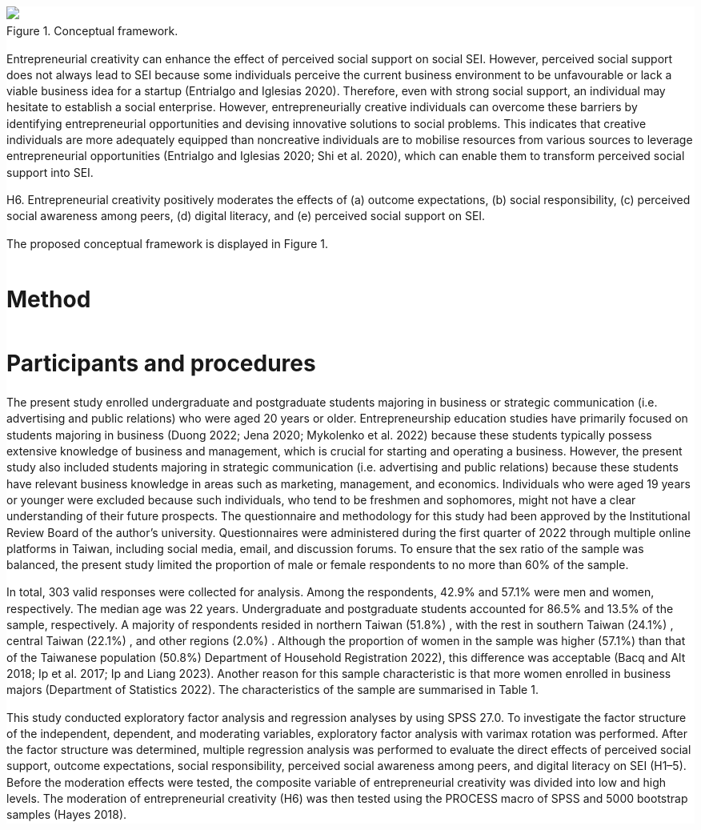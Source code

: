 ![](img/e13dede02821ac16947546c96e957dabf35b95c02ff509a5d0d1588c72a5cf43.jpg)  
Figure 1. Conceptual framework.

Entrepreneurial creativity can enhance the effect of perceived social support on social SEI. However, perceived social support does not always lead to SEI because some individuals perceive the current business environment to be unfavourable or lack a viable business idea for a startup (Entrialgo and Iglesias 2020). Therefore, even with strong social support, an individual may hesitate to establish a social enterprise. However, entrepreneurially creative individuals can overcome these barriers by identifying entrepreneurial opportunities and devising innovative solutions to social problems. This indicates that creative individuals are more adequately equipped than noncreative individuals are to mobilise resources from various sources to leverage entrepreneurial opportunities (Entrialgo and Iglesias 2020; Shi et al. 2020), which can enable them to transform perceived social support into SEI.

H6. Entrepreneurial creativity positively moderates the effects of (a) outcome expectations, (b) social responsibility, (c) perceived social awareness among peers, (d) digital literacy, and (e) perceived social support on SEI.

The proposed conceptual framework is displayed in Figure 1.

# Method

# Participants and procedures

The present study enrolled undergraduate and postgraduate students majoring in business or strategic communication (i.e. advertising and public relations) who were aged 20 years or older. Entrepreneurship education studies have primarily focused on students majoring in business (Duong 2022; Jena 2020; Mykolenko et al. 2022) because these students typically possess extensive knowledge of business and management, which is crucial for starting and operating a business. However, the present study also included students majoring in strategic communication (i.e. advertising and public relations) because these students have relevant business knowledge in areas such as marketing, management, and economics. Individuals who were aged 19 years or younger were excluded because such individuals, who tend to be freshmen and sophomores, might not have a clear understanding of their future prospects. The questionnaire and methodology for this study had been approved by the Institutional Review Board of the author’s university. Questionnaires were administered during the first quarter of 2022 through multiple online platforms in Taiwan, including social media, email, and discussion forums. To ensure that the sex ratio of the sample was balanced, the present study limited the proportion of male or female respondents to no more than $60 \%$ of the sample.

In total, 303 valid responses were collected for analysis. Among the respondents, $4 2 . 9 \%$ and $5 7 . 1 \%$ were men and women, respectively. The median age was 22 years. Undergraduate and postgraduate students accounted for $8 6 . 5 \%$ and $1 3 . 5 \%$ of the sample, respectively. A majority of respondents resided in northern Taiwan $( 5 1 . 8 \% )$ , with the rest in southern Taiwan $( 2 4 . 1 \% )$ , central Taiwan $( 2 2 . 1 \% )$ , and other regions $\left( 2 . 0 \% \right)$ . Although the proportion of women in the sample was higher $( 5 7 . 1 \% )$ than that of the Taiwanese population $( 5 0 . 8 \% )$ Department of Household Registration 2022), this difference was acceptable (Bacq and Alt 2018; Ip et al. 2017; Ip and Liang 2023). Another reason for this sample characteristic is that more women enrolled in business majors (Department of Statistics 2022). The characteristics of the sample are summarised in Table 1.

This study conducted exploratory factor analysis and regression analyses by using SPSS 27.0. To investigate the factor structure of the independent, dependent, and moderating variables, exploratory factor analysis with varimax rotation was performed. After the factor structure was determined, multiple regression analysis was performed to evaluate the direct effects of perceived social support, outcome expectations, social responsibility, perceived social awareness among peers, and digital literacy on SEI (H1–5). Before the moderation effects were tested, the composite variable of entrepreneurial creativity was divided into low and high levels. The moderation of entrepreneurial creativity (H6) was then tested using the PROCESS macro of SPSS and 5000 bootstrap samples (Hayes 2018).
